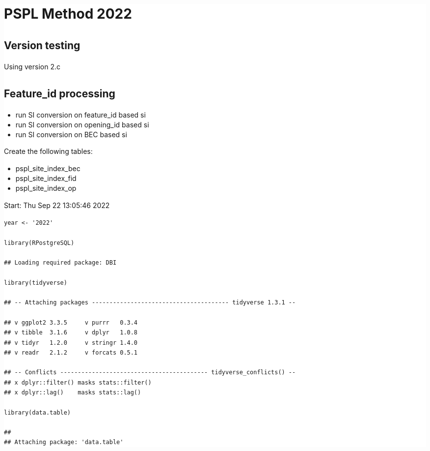 # PSPL Method 2022

## Version testing

Using version 2.c

## Feature\_id processing

-   run SI conversion on feature\_id based si
-   run SI conversion on opening\_id based si
-   run SI conversion on BEC based si

Create the following tables:

-   pspl\_site\_index\_bec
-   pspl\_site\_index\_fid
-   pspl\_site\_index\_op

Start: Thu Sep 22 13:05:46 2022

    year <- '2022'

    library(RPostgreSQL)

    ## Loading required package: DBI

    library(tidyverse)

    ## -- Attaching packages --------------------------------------- tidyverse 1.3.1 --

    ## v ggplot2 3.3.5     v purrr   0.3.4
    ## v tibble  3.1.6     v dplyr   1.0.8
    ## v tidyr   1.2.0     v stringr 1.4.0
    ## v readr   2.1.2     v forcats 0.5.1

    ## -- Conflicts ------------------------------------------ tidyverse_conflicts() --
    ## x dplyr::filter() masks stats::filter()
    ## x dplyr::lag()    masks stats::lag()

    library(data.table)

    ## 
    ## Attaching package: 'data.table'
